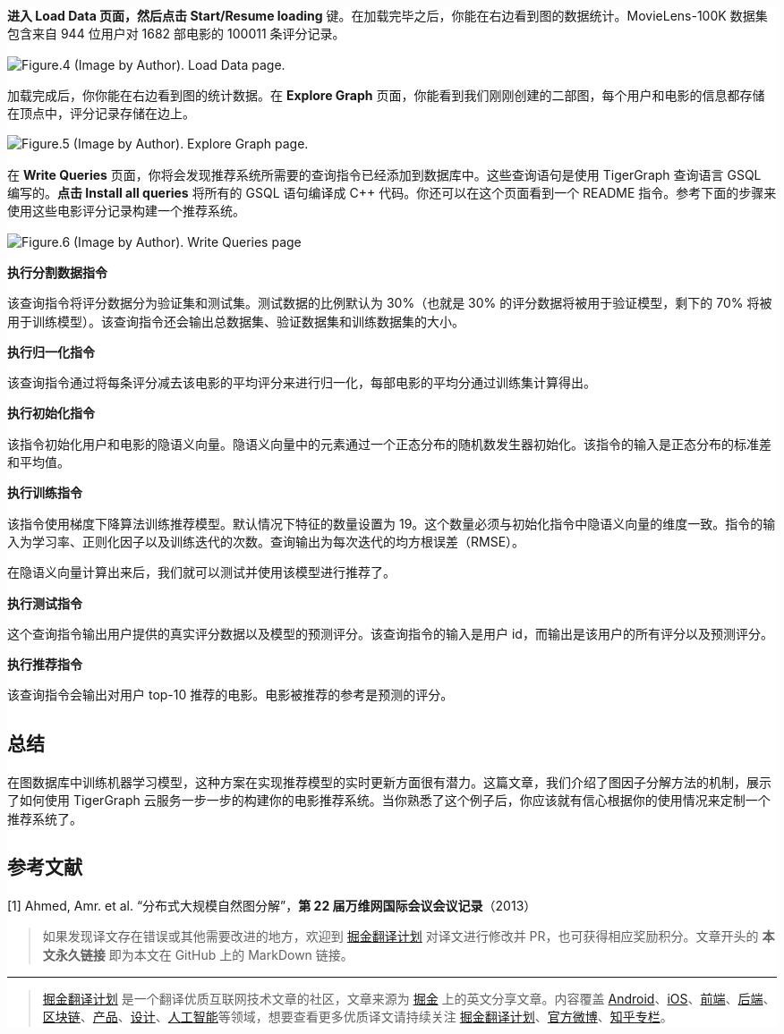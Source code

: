**进入 Load Data 页面，然后点击 Start/Resume loading** 键。在加载完毕之后，你能在右边看到图的数据统计。MovieLens-100K 数据集包含来自 944 位用户对 1682 部电影的 100011 条评分记录。

![Figure.4 (Image by Author). **Load Data** page.](https://blog-private.oss-cn-shanghai.aliyuncs.com/images/0*T2DVnK3W7AJxIqR5.png)

加载完成后，你你能在右边看到图的统计数据。在 **Explore Graph** 页面，你能看到我们刚刚创建的二部图，每个用户和电影的信息都存储在顶点中，评分记录存储在边上。

![Figure.5 (Image by Author). **Explore Graph** page.](https://blog-private.oss-cn-shanghai.aliyuncs.com/images/0*NKkeM3kRFAWDXNm1.png)

在 **Write Queries** 页面，你将会发现推荐系统所需要的查询指令已经添加到数据库中。这些查询语句是使用 TigerGraph 查询语言 GSQL 编写的。**点击 Install all queries** 将所有的 GSQL 语句编译成 C++ 代码。你还可以在这个页面看到一个 README 指令。参考下面的步骤来使用这些电影评分记录构建一个推荐系统。

![Figure.6 (Image by Author). **Write Queries** page](https://blog-private.oss-cn-shanghai.aliyuncs.com/images/0*r_8aCoSYb4VwJAfR.png)

**执行分割数据指令**

该查询指令将评分数据分为验证集和测试集。测试数据的比例默认为 30%（也就是 30% 的评分数据将被用于验证模型，剩下的 70% 将被用于训练模型）。该查询指令还会输出总数据集、验证数据集和训练数据集的大小。

**执行归一化指令**

该查询指令通过将每条评分减去该电影的平均评分来进行归一化，每部电影的平均分通过训练集计算得出。

**执行初始化指令**

该指令初始化用户和电影的隐语义向量。隐语义向量中的元素通过一个正态分布的随机数发生器初始化。该指令的输入是正态分布的标准差和平均值。

**执行训练指令**

该指令使用梯度下降算法训练推荐模型。默认情况下特征的数量设置为 19。这个数量必须与初始化指令中隐语义向量的维度一致。指令的输入为学习率、正则化因子以及训练迭代的次数。查询输出为每次迭代的均方根误差（RMSE）。

在隐语义向量计算出来后，我们就可以测试并使用该模型进行推荐了。

**执行测试指令**

这个查询指令输出用户提供的真实评分数据以及模型的预测评分。该查询指令的输入是用户 id，而输出是该用户的所有评分以及预测评分。

**执行推荐指令**

该查询指令会输出对用户 top-10 推荐的电影。电影被推荐的参考是预测的评分。

## 总结

在图数据库中训练机器学习模型，这种方案在实现推荐模型的实时更新方面很有潜力。这篇文章，我们介绍了图因子分解方法的机制，展示了如何使用 TigerGraph 云服务一步一步的构建你的电影推荐系统。当你熟悉了这个例子后，你应该就有信心根据你的使用情况来定制一个推荐系统了。

## 参考文献

[1] Ahmed, Amr. et al. “分布式大规模自然图分解”，**第 22 届万维网国际会议会议记录**（2013）

> 如果发现译文存在错误或其他需要改进的地方，欢迎到 [掘金翻译计划](https://github.com/xitu/gold-miner) 对译文进行修改并 PR，也可获得相应奖励积分。文章开头的 **本文永久链接** 即为本文在 GitHub 上的 MarkDown 链接。

---

> [掘金翻译计划](https://github.com/xitu/gold-miner) 是一个翻译优质互联网技术文章的社区，文章来源为 [掘金](https://juejin.im) 上的英文分享文章。内容覆盖 [Android](https://github.com/xitu/gold-miner#android)、[iOS](https://github.com/xitu/gold-miner#ios)、[前端](https://github.com/xitu/gold-miner#前端)、[后端](https://github.com/xitu/gold-miner#后端)、[区块链](https://github.com/xitu/gold-miner#区块链)、[产品](https://github.com/xitu/gold-miner#产品)、[设计](https://github.com/xitu/gold-miner#设计)、[人工智能](https://github.com/xitu/gold-miner#人工智能)等领域，想要查看更多优质译文请持续关注 [掘金翻译计划](https://github.com/xitu/gold-miner)、[官方微博](http://weibo.com/juejinfanyi)、[知乎专栏](https://zhuanlan.zhihu.com/juejinfanyi)。
